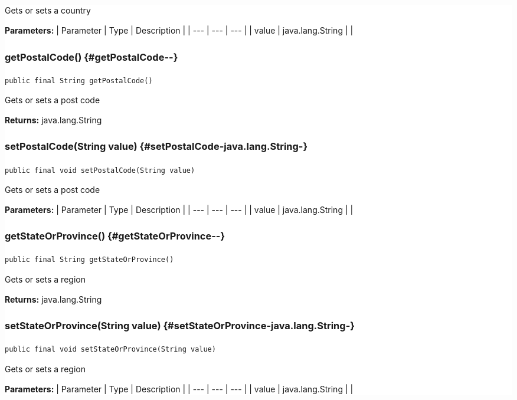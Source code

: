 
Gets or sets a country

**Parameters:**
| Parameter | Type | Description |
| --- | --- | --- |
| value | java.lang.String |  |

### getPostalCode() {#getPostalCode--}
```
public final String getPostalCode()
```


Gets or sets a post code

**Returns:**
java.lang.String
### setPostalCode(String value) {#setPostalCode-java.lang.String-}
```
public final void setPostalCode(String value)
```


Gets or sets a post code

**Parameters:**
| Parameter | Type | Description |
| --- | --- | --- |
| value | java.lang.String |  |

### getStateOrProvince() {#getStateOrProvince--}
```
public final String getStateOrProvince()
```


Gets or sets a region

**Returns:**
java.lang.String
### setStateOrProvince(String value) {#setStateOrProvince-java.lang.String-}
```
public final void setStateOrProvince(String value)
```


Gets or sets a region

**Parameters:**
| Parameter | Type | Description |
| --- | --- | --- |
| value | java.lang.String |  |
